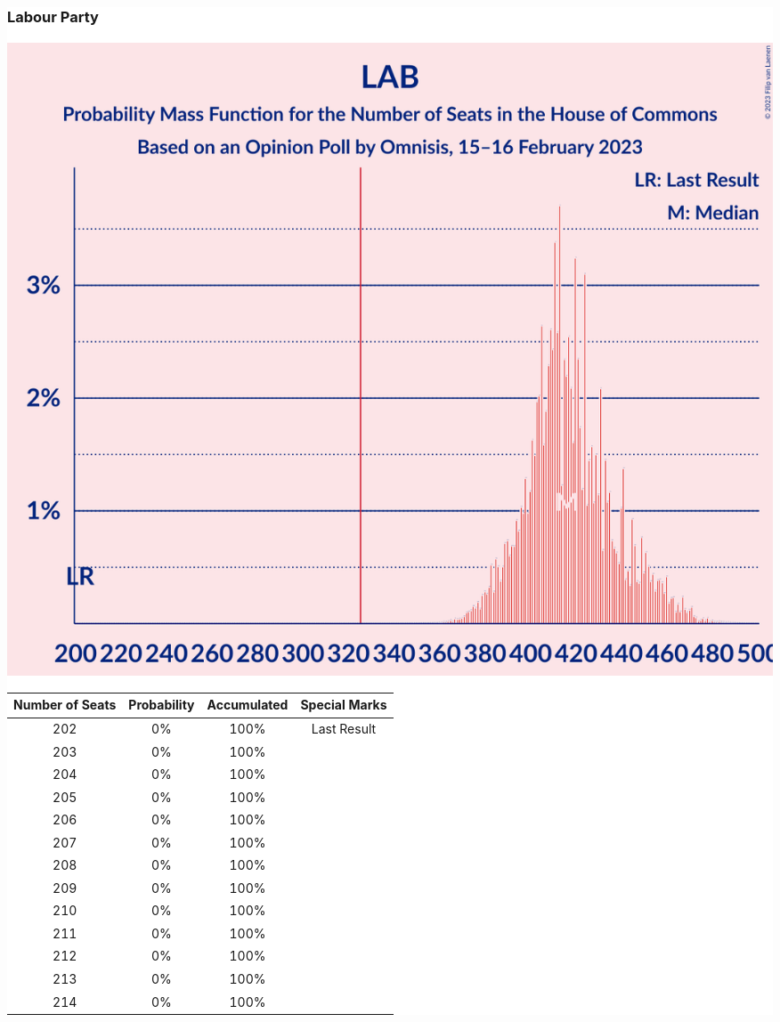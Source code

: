### Labour Party

![Graph with seats probability mass function not yet produced](2023-02-16-Omnisis-coalitions-seats-pmf-lab.png "Seats Probability Mass Function")

| Number of Seats | Probability | Accumulated | Special Marks |
|:---------------:|:-----------:|:-----------:|:-------------:|
| 202 | 0% | 100% | Last Result |
| 203 | 0% | 100% |  |
| 204 | 0% | 100% |  |
| 205 | 0% | 100% |  |
| 206 | 0% | 100% |  |
| 207 | 0% | 100% |  |
| 208 | 0% | 100% |  |
| 209 | 0% | 100% |  |
| 210 | 0% | 100% |  |
| 211 | 0% | 100% |  |
| 212 | 0% | 100% |  |
| 213 | 0% | 100% |  |
| 214 | 0% | 100% |  |